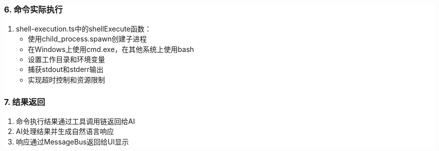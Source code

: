 ### 6. 命令实际执行
1. shell-execution.ts中的shellExecute函数：
   - 使用child_process.spawn创建子进程
   - 在Windows上使用cmd.exe，在其他系统上使用bash
   - 设置工作目录和环境变量
   - 捕获stdout和stderr输出
   - 实现超时控制和资源限制

### 7. 结果返回
1. 命令执行结果通过工具调用链返回给AI
2. AI处理结果并生成自然语言响应
3. 响应通过MessageBus返回给UI显示
